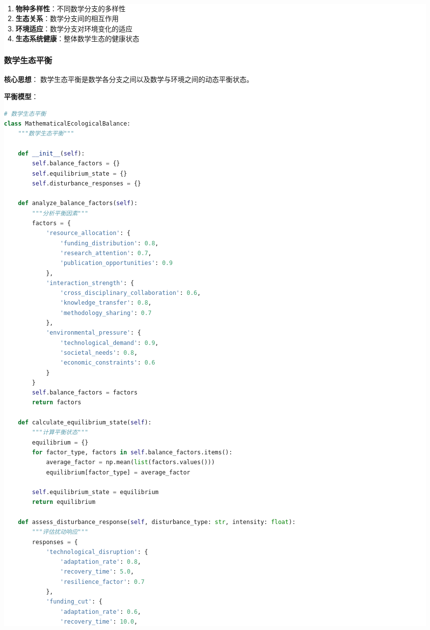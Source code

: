 1. **物种多样性**：不同数学分支的多样性
2. **生态关系**：数学分支间的相互作用
3. **环境适应**：数学分支对环境变化的适应
4. **生态系统健康**：整体数学生态的健康状态

### 数学生态平衡

**核心思想**：
数学生态平衡是数学各分支之间以及数学与环境之间的动态平衡状态。

**平衡模型**：

```python
# 数学生态平衡
class MathematicalEcologicalBalance:
    """数学生态平衡"""
    
    def __init__(self):
        self.balance_factors = {}
        self.equilibrium_state = {}
        self.disturbance_responses = {}
    
    def analyze_balance_factors(self):
        """分析平衡因素"""
        factors = {
            'resource_allocation': {
                'funding_distribution': 0.8,
                'research_attention': 0.7,
                'publication_opportunities': 0.9
            },
            'interaction_strength': {
                'cross_disciplinary_collaboration': 0.6,
                'knowledge_transfer': 0.8,
                'methodology_sharing': 0.7
            },
            'environmental_pressure': {
                'technological_demand': 0.9,
                'societal_needs': 0.8,
                'economic_constraints': 0.6
            }
        }
        self.balance_factors = factors
        return factors
    
    def calculate_equilibrium_state(self):
        """计算平衡状态"""
        equilibrium = {}
        for factor_type, factors in self.balance_factors.items():
            average_factor = np.mean(list(factors.values()))
            equilibrium[factor_type] = average_factor
        
        self.equilibrium_state = equilibrium
        return equilibrium
    
    def assess_disturbance_response(self, disturbance_type: str, intensity: float):
        """评估扰动响应"""
        responses = {
            'technological_disruption': {
                'adaptation_rate': 0.8,
                'recovery_time': 5.0,
                'resilience_factor': 0.7
            },
            'funding_cut': {
                'adaptation_rate': 0.6,
                'recovery_time': 10.0,
```